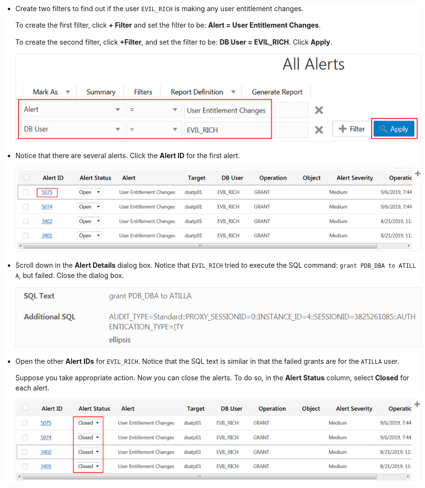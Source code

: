 
- Create two filters to find out if the user `EVIL_RICH` is making any user entitlement changes.

   To create the first filter, click **+ Filter** and set the filter to be: **Alert = User Entitlement Changes**.

   To create the second filter, click **+Filter**, and set the filter to be: **DB User = EVIL_RICH**. Click **Apply**.

   ![](./images/two-filters-alerts.png " ")


- Notice that there are several alerts. Click the **Alert ID** for the first alert.

  ![](./images/alerts-for-evil-rich.png " ")


- Scroll down in the **Alert Details** dialog box. Notice that `EVIL_RICH` tried to execute the SQL command: `grant PDB_DBA to ATILLA`, but failed. Close the dialog box.

  ![](./images/sql-text-failed1.png " ")


- Open the other **Alert IDs** for `EVIL_RICH`. Notice that the SQL text is similar in that the failed grants are for the `ATILLA` user.

  Suppose you take appropriate action. Now you can close the alerts. To do so, in the **Alert Status** column, select **Closed** for each alert.

  ![](./images/closed-alerts.png " ")
